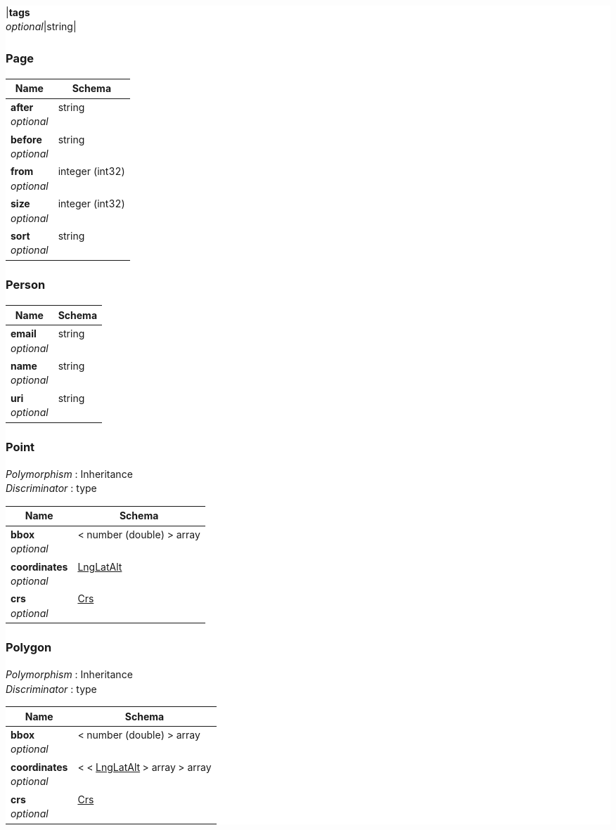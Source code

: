|**tags**  <br>*optional*|string|


<a name="page"></a>
### Page

|Name|Schema|
|---|---|
|**after**  <br>*optional*|string|
|**before**  <br>*optional*|string|
|**from**  <br>*optional*|integer (int32)|
|**size**  <br>*optional*|integer (int32)|
|**sort**  <br>*optional*|string|


<a name="person"></a>
### Person

|Name|Schema|
|---|---|
|**email**  <br>*optional*|string|
|**name**  <br>*optional*|string|
|**uri**  <br>*optional*|string|


<a name="point"></a>
### Point
*Polymorphism* : Inheritance  
*Discriminator* : type


|Name|Schema|
|---|---|
|**bbox**  <br>*optional*|< number (double) > array|
|**coordinates**  <br>*optional*|[LngLatAlt](#lnglatalt)|
|**crs**  <br>*optional*|[Crs](#crs)|


<a name="polygon"></a>
### Polygon
*Polymorphism* : Inheritance  
*Discriminator* : type


|Name|Schema|
|---|---|
|**bbox**  <br>*optional*|< number (double) > array|
|**coordinates**  <br>*optional*|< < [LngLatAlt](#lnglatalt) > array > array|
|**crs**  <br>*optional*|[Crs](#crs)|
